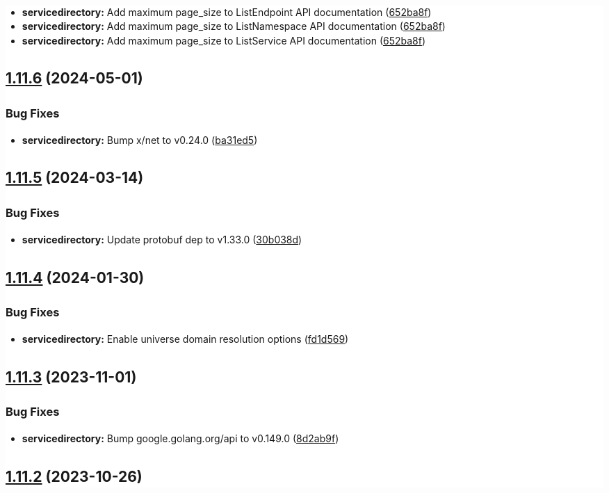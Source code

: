 * **servicedirectory:** Add maximum page_size to ListEndpoint API documentation ([652ba8f](https://github.com/googleapis/google-cloud-go/commit/652ba8fa79d4d23b4267fd201acf5ca692228959))
* **servicedirectory:** Add maximum page_size to ListNamespace API documentation ([652ba8f](https://github.com/googleapis/google-cloud-go/commit/652ba8fa79d4d23b4267fd201acf5ca692228959))
* **servicedirectory:** Add maximum page_size to ListService API documentation ([652ba8f](https://github.com/googleapis/google-cloud-go/commit/652ba8fa79d4d23b4267fd201acf5ca692228959))

## [1.11.6](https://github.com/googleapis/google-cloud-go/compare/servicedirectory/v1.11.5...servicedirectory/v1.11.6) (2024-05-01)


### Bug Fixes

* **servicedirectory:** Bump x/net to v0.24.0 ([ba31ed5](https://github.com/googleapis/google-cloud-go/commit/ba31ed5fda2c9664f2e1cf972469295e63deb5b4))

## [1.11.5](https://github.com/googleapis/google-cloud-go/compare/servicedirectory/v1.11.4...servicedirectory/v1.11.5) (2024-03-14)


### Bug Fixes

* **servicedirectory:** Update protobuf dep to v1.33.0 ([30b038d](https://github.com/googleapis/google-cloud-go/commit/30b038d8cac0b8cd5dd4761c87f3f298760dd33a))

## [1.11.4](https://github.com/googleapis/google-cloud-go/compare/servicedirectory/v1.11.3...servicedirectory/v1.11.4) (2024-01-30)


### Bug Fixes

* **servicedirectory:** Enable universe domain resolution options ([fd1d569](https://github.com/googleapis/google-cloud-go/commit/fd1d56930fa8a747be35a224611f4797b8aeb698))

## [1.11.3](https://github.com/googleapis/google-cloud-go/compare/servicedirectory/v1.11.2...servicedirectory/v1.11.3) (2023-11-01)


### Bug Fixes

* **servicedirectory:** Bump google.golang.org/api to v0.149.0 ([8d2ab9f](https://github.com/googleapis/google-cloud-go/commit/8d2ab9f320a86c1c0fab90513fc05861561d0880))

## [1.11.2](https://github.com/googleapis/google-cloud-go/compare/servicedirectory/v1.11.1...servicedirectory/v1.11.2) (2023-10-26)
